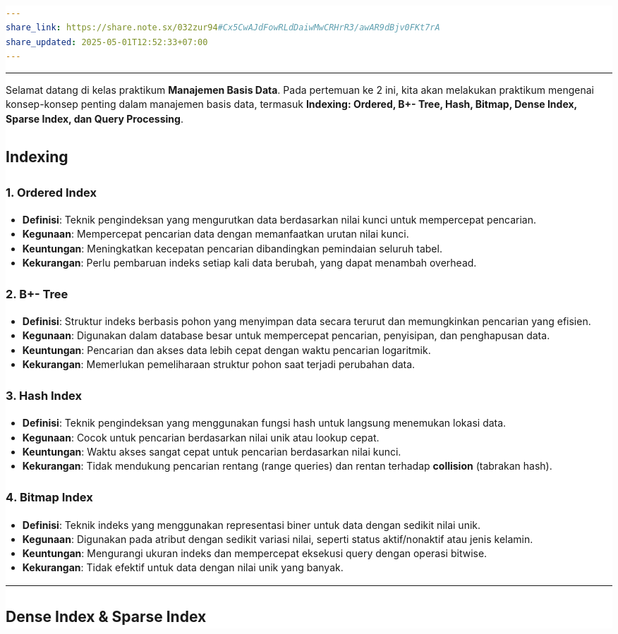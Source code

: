 ```yaml
---
share_link: https://share.note.sx/032zur94#Cx5CwAJdFowRLdDaiwMwCRHrR3/awAR9dBjv0FKt7rA
share_updated: 2025-05-01T12:52:33+07:00
---
```

---
Selamat datang di kelas praktikum **Manajemen Basis Data**. Pada pertemuan ke 2 ini, kita akan melakukan praktikum mengenai konsep-konsep penting dalam manajemen basis data, termasuk **Indexing: Ordered, B+- Tree, Hash, Bitmap, Dense Index, Sparse Index, dan Query Processing**.

## Indexing

### 1️. Ordered Index

- **Definisi**: Teknik pengindeksan yang mengurutkan data berdasarkan nilai kunci untuk mempercepat pencarian.
- **Kegunaan**: Mempercepat pencarian data dengan memanfaatkan urutan nilai kunci.
- **Keuntungan**: Meningkatkan kecepatan pencarian dibandingkan pemindaian seluruh tabel.
- **Kekurangan**: Perlu pembaruan indeks setiap kali data berubah, yang dapat menambah overhead.

### 2️. B+- Tree

- **Definisi**: Struktur indeks berbasis pohon yang menyimpan data secara terurut dan memungkinkan pencarian yang efisien.
- **Kegunaan**: Digunakan dalam database besar untuk mempercepat pencarian, penyisipan, dan penghapusan data.
- **Keuntungan**: Pencarian dan akses data lebih cepat dengan waktu pencarian logaritmik.
- **Kekurangan**: Memerlukan pemeliharaan struktur pohon saat terjadi perubahan data.

###  3. Hash Index

- **Definisi**: Teknik pengindeksan yang menggunakan fungsi hash untuk langsung menemukan lokasi data.
- **Kegunaan**: Cocok untuk pencarian berdasarkan nilai unik atau lookup cepat.
- **Keuntungan**: Waktu akses sangat cepat untuk pencarian berdasarkan nilai kunci.
- **Kekurangan**: Tidak mendukung pencarian rentang (range queries) dan rentan terhadap **collision** (tabrakan hash).

### 4️. Bitmap Index

- **Definisi**: Teknik indeks yang menggunakan representasi biner untuk data dengan sedikit nilai unik.
- **Kegunaan**: Digunakan pada atribut dengan sedikit variasi nilai, seperti status aktif/nonaktif atau jenis kelamin.
- **Keuntungan**: Mengurangi ukuran indeks dan mempercepat eksekusi query dengan operasi bitwise.
- **Kekurangan**: Tidak efektif untuk data dengan nilai unik yang banyak.

----

## Dense Index & Sparse Index
